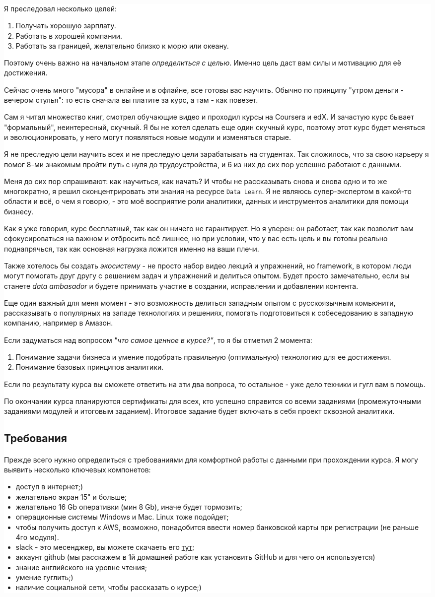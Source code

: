 Я преследовал несколько целей:
1. Получать хорошую зарплату.
2. Работать в хорошей компании.
3. Работать за границей, желательно близко к морю или океану.

Поэтому очень важно на начальном этапе *определиться с целью*. Именно цель даст вам силы и мотивацию для её достижения. 

Сейчас очень много "мусора" в онлайне и в офлайне, все готовы вас научить. Обычно по принципу "утром деньги - вечером стулья": то есть сначала вы платите за курс, а там - как повезет. 

Сам я читал множество книг, смотрел обучающие видео и проходил курсы на Coursera и edX. И зачастую курс бывает "формальный", неинтересный, скучный. Я бы не хотел сделать еще один скучный курс, поэтому этот курс будет меняться и эволюционировать, у него могут появляться новые модули и изменяться старые.

Я не преследую цели научить всех и не преследую цели зарабатывать на студентах. Так сложилось, что за свою карьеру я помог 8-ми знакомым пройти путь с нуля до трудоустройства, и 6 из них до сих пор успешно работают с данными. 

Меня до сих пор спрашивают: как научиться, как начать? И чтобы не рассказывать снова и снова одно и то же многократно, я решил сконцентрировать эти знания на ресурсе `Data Learn`. Я не являюсь супер-экспертом в какой-то области и всё, о чем я говорю, - это моё восприятие роли аналитики, данных и инструментов аналитики для помощи бизнесу. 

Как я уже говорил, курс бесплатный, так как он ничего не гарантирует. Но я уверен: он работает, так как позволит вам сфокусироваться на важном и отбросить всё лишнее, но при условии, что у вас есть цель и вы готовы реально поднапрячься, так как основная нагрузка ложится именно на ваши плечи. 

Также хотелось бы создать *экосистему* - не просто набор видео лекций и упражнений, но framework, в котором люди могут помогать друг другу с решением задач и упражнений и делиться опытом. Будет просто замечательно, если вы станете *data ambasador* и будете принимать участие в создании, исправлении и добавлении контента. 

Еще один важный для меня момент - это возможность делиться западным опытом с русскоязычным комьюнити, рассказывать о популярных на западе технологиях и решениях, помогать подготовиться к собеседованию в западную компанию, например в Амазон. 

Если задуматься над вопросом *"что самое ценное в курсе?"*, то я бы отметил 2 момента:
1. Понимание задачи бизнеса и умение подобрать правильную (оптимальную) технологию для ее достижения.
2. Понимание базовых принципов аналитики.

Если по результату курса вы сможете ответить на эти два вопроса, то остальное - уже дело техники и гугл вам в помощь.

По окончании курса планируются сертификаты для всех, кто успешно справится со всеми заданиями (промежуточными заданиями модулей и итоговым заданием). 
Итоговое задание будет включать в себя проект сквозной аналитики.

## Требования
Прежде всего нужно определиться с требованиями для комфортной работы с данными при прохождении курса. Я могу выявить несколько ключевых компонетов:
- доступ в интернет;)
- желательно экран 15" и больше;
- желательно 16 Gb оперативки (мин 8 Gb), иначе будет тормозить;
- операционные системы Windows и Maс. Linux тоже подойдет;
- чтобы получить доступ к AWS, возможно, понадобится ввести номер банковской карты при регистрации (не раньше 4го модуля).
- slack - это месенджер, вы можете скачаеть его [тут](https://slack.com/intl/en-ca/downloads/);
- аккаунт github (мы расскажем в 1й домашней работе как установить GitHub и для чего он используется)
- знание английского на уровне чтения;
- умение гуглить;)
- наличие социальной сети, чтобы рассказать о курсе;)
